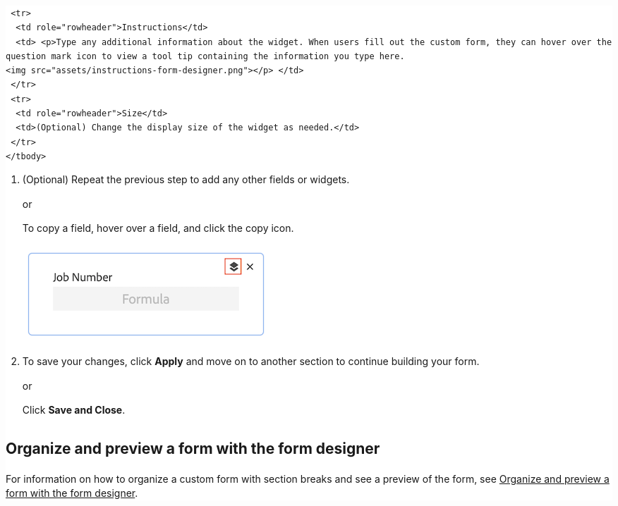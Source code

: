      <tr> 
      <td role="rowheader">Instructions</td> 
      <td> <p>Type any additional information about the widget. When users fill out the custom form, they can hover over the question mark icon to view a tool tip containing the information you type here.
    <img src="assets/instructions-form-designer.png"></p> </td> 
     </tr> 
     <tr> 
      <td role="rowheader">Size</td> 
      <td>(Optional) Change the display size of the widget as needed.</td> 
     </tr> 
    </tbody> 
   </table>

1. (Optional) Repeat the previous step to add any other fields or widgets. 

    or

    To copy a field, hover over a field, and click the copy icon.

    ![copy icon](assets/copy-field.png)

1. To save your changes, click **Apply** and move on to another section to continue building your form.

    or

    Click **Save and Close**.

## Organize and preview a form with the form designer

 For information on how to organize a custom form with section breaks and see a preview of the form, see [Organize and preview a form with the form designer](/help/quicksilver/administration-and-setup/customize-workfront/create-manage-custom-forms/form-designer/design-a-form/organize-a-form.md).
